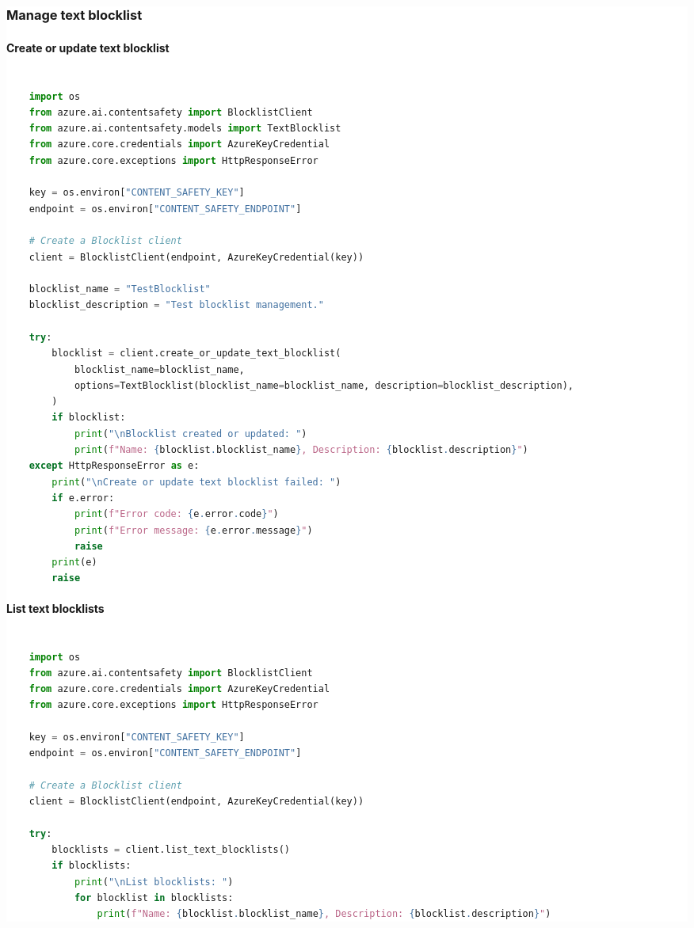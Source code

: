 

### Manage text blocklist

#### Create or update text blocklist


```python

    import os
    from azure.ai.contentsafety import BlocklistClient
    from azure.ai.contentsafety.models import TextBlocklist
    from azure.core.credentials import AzureKeyCredential
    from azure.core.exceptions import HttpResponseError

    key = os.environ["CONTENT_SAFETY_KEY"]
    endpoint = os.environ["CONTENT_SAFETY_ENDPOINT"]

    # Create a Blocklist client
    client = BlocklistClient(endpoint, AzureKeyCredential(key))

    blocklist_name = "TestBlocklist"
    blocklist_description = "Test blocklist management."

    try:
        blocklist = client.create_or_update_text_blocklist(
            blocklist_name=blocklist_name,
            options=TextBlocklist(blocklist_name=blocklist_name, description=blocklist_description),
        )
        if blocklist:
            print("\nBlocklist created or updated: ")
            print(f"Name: {blocklist.blocklist_name}, Description: {blocklist.description}")
    except HttpResponseError as e:
        print("\nCreate or update text blocklist failed: ")
        if e.error:
            print(f"Error code: {e.error.code}")
            print(f"Error message: {e.error.message}")
            raise
        print(e)
        raise
```



#### List text blocklists


```python

    import os
    from azure.ai.contentsafety import BlocklistClient
    from azure.core.credentials import AzureKeyCredential
    from azure.core.exceptions import HttpResponseError

    key = os.environ["CONTENT_SAFETY_KEY"]
    endpoint = os.environ["CONTENT_SAFETY_ENDPOINT"]

    # Create a Blocklist client
    client = BlocklistClient(endpoint, AzureKeyCredential(key))

    try:
        blocklists = client.list_text_blocklists()
        if blocklists:
            print("\nList blocklists: ")
            for blocklist in blocklists:
                print(f"Name: {blocklist.blocklist_name}, Description: {blocklist.description}")
```

[code_of_conduct]: https://opensource.microsoft.com/codeofconduct/
[authenticate_with_token]: /azure/cognitive-services/authentication?tabs=powershell#authenticate-with-an-authentication-token
[azure_identity_credentials]: https://github.com/Azure/azure-sdk-for-python/tree/azure-ai-contentsafety_1.0.0/sdk/identity/azure-identity#credentials
[azure_identity_pip]: https://pypi.org/project/azure-identity/
[default_azure_credential]: https://github.com/Azure/azure-sdk-for-python/tree/azure-ai-contentsafety_1.0.0/sdk/identity/azure-identity#defaultazurecredential
[pip]: https://pypi.org/project/pip/
[azure_sub]: https://azure.microsoft.com/free/
[contentsafety_overview]: https://aka.ms/acs-doc
[azure_portal]: https://ms.portal.azure.com/
[azure_cli_endpoint_lookup]: /cli/azure/cognitiveservices/account?view=azure-cli-latest#az-cognitiveservices-account-show
[azure_cli_key_lookup]: /cli/azure/cognitiveservices/account/keys?view=azure-cli-latest#az-cognitiveservices-account-keys-list
[azure_core_exception]: https://azuresdkdocs.blob.core.windows.net/$web/python/azure-core/latest/azure.core.html#module-azure.core.exceptions
[authenticate_with_microsoft_entra_id]: https://learn.microsoft.com/azure/ai-services/authentication?tabs=powershell#authenticate-with-microsoft-entra-id
[text_severity_levels]: https://learn.microsoft.com/azure/ai-services/content-safety/concepts/harm-categories?tabs=definitions#text-content
[image_severity_levels]: https://learn.microsoft.com/azure/ai-services/content-safety/concepts/harm-categories?tabs=definitions#image-content
[product_documentation]: https://learn.microsoft.com/azure/cognitive-services/content-safety/
[api_reference_docs]: https://azure.github.io/azure-sdk-for-python/cognitiveservices.html#azure-ai-contentsafety